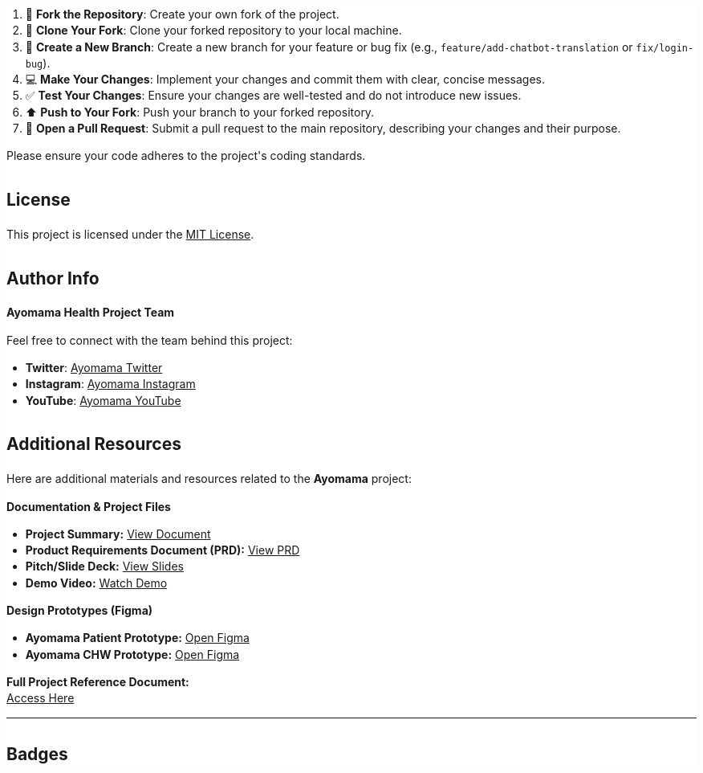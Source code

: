 1.  🍴 **Fork the Repository**: Create your own fork of the project.
2.  🌟 **Clone Your Fork**: Clone your forked repository to your local machine.
3.  🌿 **Create a New Branch**: Create a new branch for your feature or bug fix (e.g., `feature/add-chatbot-translation` or `fix/login-bug`).
4.  💻 **Make Your Changes**: Implement your changes and commit them with clear, concise messages.
5.  ✅ **Test Your Changes**: Ensure your changes are well-tested and do not introduce new issues.
6.  ⬆️ **Push to Your Fork**: Push your branch to your forked repository.
7.  📝 **Open a Pull Request**: Submit a pull request to the main repository, describing your changes and their purpose.

Please ensure your code adheres to the project's coding standards.

## License

This project is licensed under the [MIT License](LICENSE).

## Author Info

**Ayomama Health Project Team**

Feel free to connect with the team behind this project:

- **Twitter**: [Ayomama Twitter](https://x.com/Ayomama_ng)
- **Instagram**: [Ayomama Instagram](https://www.instagram.com/ayomama_ng/)
- **YouTube**: [Ayomama YouTube](https://www.youtube.com/@Ayomamahealth)

## Additional Resources

Here are additional materials and resources related to the **Ayomama** project:

 **Documentation & Project Files**

- **Project Summary:** [View Document](https://docs.google.com/document/d/1l9OhcXAjV15V6e5QTsNUHoEDvsRrwOXy5sepsaHn2UQ/edit?usp=drive_link)
- **Product Requirements Document (PRD):** [View PRD](https://docs.google.com/document/d/1vO0pCvpRAn2wrz_pXwkWLXXxcftnRzM-0ZMgLbQAugk/edit?usp=drive_link)
- **Pitch/Slide Deck:** [View Slides](https://docs.google.com/presentation/d/18P62i1KGUuxjClzlbg_AinAL7gYJ1PXd/edit?usp=drive_link&ouid=107403678784985362840&rtpof=true&sd=true)
- **Demo Video:** [Watch Demo](https://drive.google.com/file/d/1ZOFWRE7vblLyQAfUfJ12KZrRWKJKQ3W6/view?usp=drive_link)

 **Design Prototypes (Figma)**

- **Ayomama Patient Prototype:** [Open Figma](https://www.figma.com/proto/AIMQcTmaMor0FdMJHowwhq/Ayomama?node-id=571-2444&starting-point-node-id=450%3A240&locale=en)
-  **Ayomama CHW Prototype:** [Open Figma](https://www.figma.com/proto/AIMQcTmaMor0FdMJHowwhq/Ayomama?node-id=988-497&starting-point-node-id=959%3A551&locale=en)

 **Full Project Reference Document:**  
[Access Here](https://docs.google.com/document/d/1jQESUe1WIV9f-qyKiA3Otlog_5Csbl8F6MsBHsOR9cM/edit?tab=t.0)

---

## Badges

